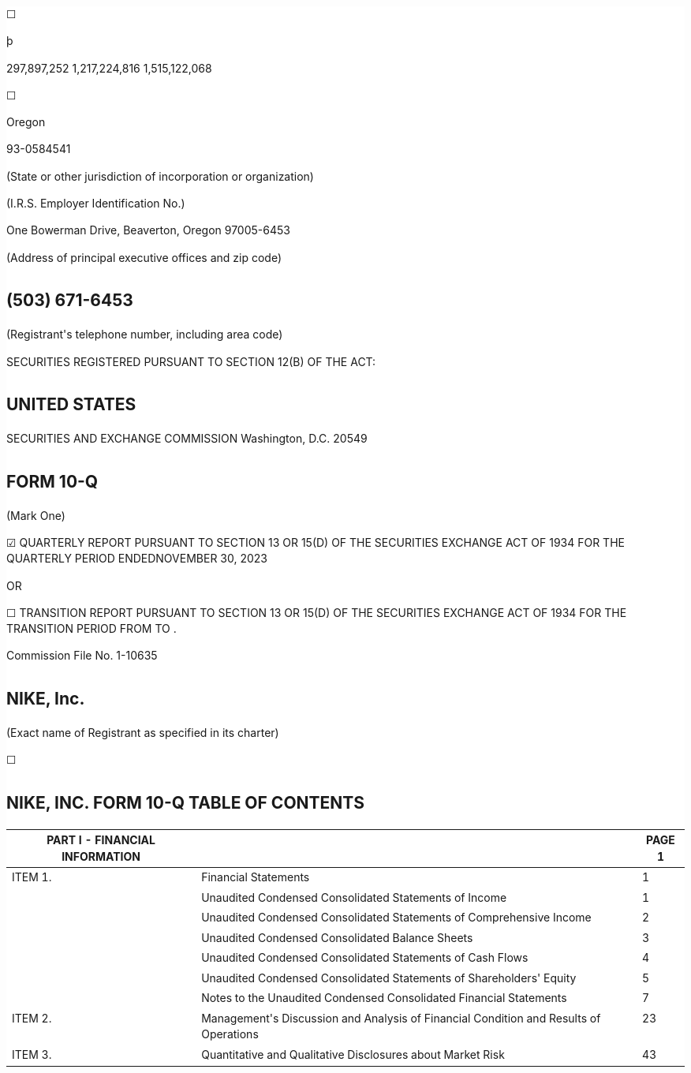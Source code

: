 ☐

þ

297,897,252 1,217,224,816 1,515,122,068

☐

Oregon

93-0584541

(State or other jurisdiction of incorporation or organization)

(I.R.S. Employer Identification No.)

One Bowerman Drive, Beaverton, Oregon 97005-6453

(Address of principal executive offices and zip code)

## (503) 671-6453

(Registrant's telephone number, including area code)

SECURITIES REGISTERED PURSUANT TO SECTION 12(B) OF THE ACT:

## UNITED STATES

SECURITIES AND EXCHANGE COMMISSION Washington, D.C. 20549

## FORM 10-Q

(Mark One)

☑ QUARTERLY REPORT PURSUANT TO SECTION 13 OR 15(D) OF THE SECURITIES EXCHANGE ACT OF 1934 FOR THE QUARTERLY PERIOD ENDEDNOVEMBER 30, 2023

OR

☐ TRANSITION REPORT PURSUANT TO SECTION 13 OR 15(D) OF THE SECURITIES EXCHANGE ACT OF 1934 FOR THE TRANSITION PERIOD FROM TO .

Commission File No. 1-10635

## NIKE, Inc.

(Exact name of Registrant as specified in its charter)

☐

## NIKE, INC. FORM 10-Q TABLE OF CONTENTS

| PART I - FINANCIAL INFORMATION   |                                                                                       |   PAGE 1 |
|----------------------------------|---------------------------------------------------------------------------------------|----------|
| ITEM 1.                          | Financial Statements                                                                  |        1 |
|                                  | Unaudited Condensed Consolidated Statements of Income                                 |        1 |
|                                  | Unaudited Condensed Consolidated Statements of Comprehensive Income                   |        2 |
|                                  | Unaudited Condensed Consolidated Balance Sheets                                       |        3 |
|                                  | Unaudited Condensed Consolidated Statements of Cash Flows                             |        4 |
|                                  | Unaudited Condensed Consolidated Statements of Shareholders' Equity                   |        5 |
|                                  | Notes to the Unaudited Condensed Consolidated Financial Statements                    |        7 |
| ITEM 2.                          | Management's Discussion and Analysis of Financial Condition and Results of Operations |       23 |
| ITEM 3.                          | Quantitative and Qualitative Disclosures about Market Risk                            |       43 |
